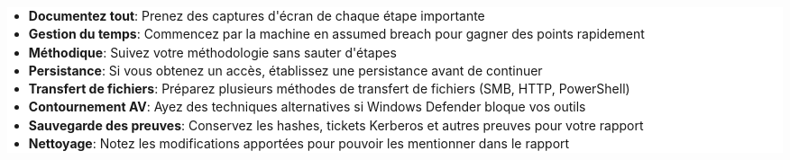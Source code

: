 - **Documentez tout**: Prenez des captures d'écran de chaque étape importante
- **Gestion du temps**: Commencez par la machine en assumed breach pour gagner des points rapidement
- **Méthodique**: Suivez votre méthodologie sans sauter d'étapes
- **Persistance**: Si vous obtenez un accès, établissez une persistance avant de continuer
- **Transfert de fichiers**: Préparez plusieurs méthodes de transfert de fichiers (SMB, HTTP, PowerShell)
- **Contournement AV**: Ayez des techniques alternatives si Windows Defender bloque vos outils
- **Sauvegarde des preuves**: Conservez les hashes, tickets Kerberos et autres preuves pour votre rapport
- **Nettoyage**: Notez les modifications apportées pour pouvoir les mentionner dans le rapport